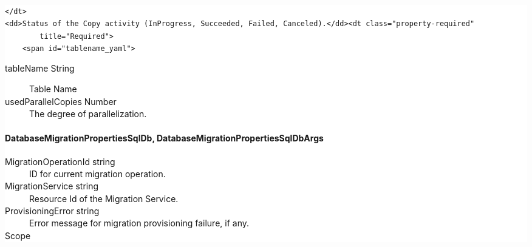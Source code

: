     </dt>
    <dd>Status of the Copy activity (InProgress, Succeeded, Failed, Canceled).</dd><dt class="property-required"
            title="Required">
        <span id="tablename_yaml">
<a data-swiftype-name="resource-property" data-swiftype-type="text" href="#tablename_yaml" style="color: inherit; text-decoration: inherit;">table<wbr>Name</a>
</span>
        <span class="property-indicator"></span>
        <span class="property-type">String</span>
    </dt>
    <dd>Table Name</dd><dt class="property-required"
            title="Required">
        <span id="usedparallelcopies_yaml">
<a data-swiftype-name="resource-property" data-swiftype-type="text" href="#usedparallelcopies_yaml" style="color: inherit; text-decoration: inherit;">used<wbr>Parallel<wbr>Copies</a>
</span>
        <span class="property-indicator"></span>
        <span class="property-type">Number</span>
    </dt>
    <dd>The degree of parallelization.</dd></dl>
</pulumi-choosable>
</div>

<h4 id="databasemigrationpropertiessqldb">
Database<wbr>Migration<wbr>Properties<wbr>Sql<wbr>Db<pulumi-choosable type="language" values="python,go" class="inline">, Database<wbr>Migration<wbr>Properties<wbr>Sql<wbr>Db<wbr>Args</pulumi-choosable>
</h4>

<div>
<pulumi-choosable type="language" values="csharp">
<dl class="resources-properties"><dt class="property-optional"
            title="Optional">
        <span id="migrationoperationid_csharp">
<a data-swiftype-name="resource-property" data-swiftype-type="text" href="#migrationoperationid_csharp" style="color: inherit; text-decoration: inherit;">Migration<wbr>Operation<wbr>Id</a>
</span>
        <span class="property-indicator"></span>
        <span class="property-type">string</span>
    </dt>
    <dd>ID for current migration operation.</dd><dt class="property-optional"
            title="Optional">
        <span id="migrationservice_csharp">
<a data-swiftype-name="resource-property" data-swiftype-type="text" href="#migrationservice_csharp" style="color: inherit; text-decoration: inherit;">Migration<wbr>Service</a>
</span>
        <span class="property-indicator"></span>
        <span class="property-type">string</span>
    </dt>
    <dd>Resource Id of the Migration Service.</dd><dt class="property-optional"
            title="Optional">
        <span id="provisioningerror_csharp">
<a data-swiftype-name="resource-property" data-swiftype-type="text" href="#provisioningerror_csharp" style="color: inherit; text-decoration: inherit;">Provisioning<wbr>Error</a>
</span>
        <span class="property-indicator"></span>
        <span class="property-type">string</span>
    </dt>
    <dd>Error message for migration provisioning failure, if any.</dd><dt class="property-optional"
            title="Optional">
        <span id="scope_csharp">
<a data-swiftype-name="resource-property" data-swiftype-type="text" href="#scope_csharp" style="color: inherit; text-decoration: inherit;">Scope</a>